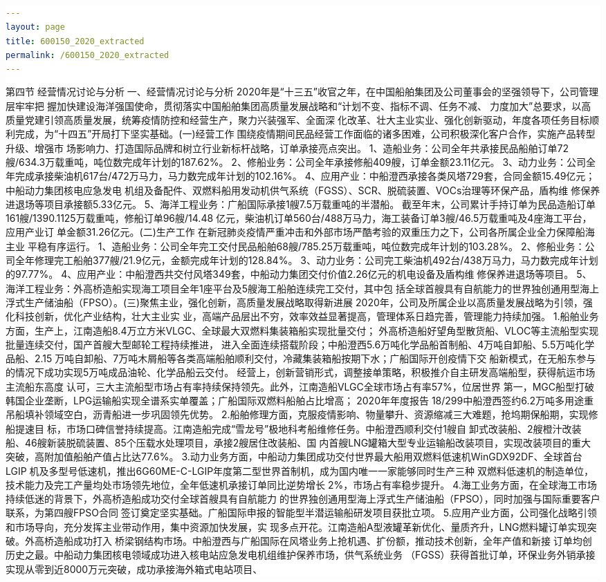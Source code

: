 ```yaml
---
layout: page
title: 600150_2020_extracted
permalink: /600150_2020_extracted
---
```


第四节
经营情况讨论与分析
一、经营情况讨论与分析
2020年是“十三五”收官之年，在中国船舶集团及公司董事会的坚强领导下，公司管理层牢牢把
握加快建设海洋强国使命，贯彻落实中国船舶集团高质量发展战略和“计划不变、指标不调、任务不减、
力度加大”总要求，以高质量党建引领高质量发展，统筹疫情防控和经营生产，聚力兴装强军、全面深
化改革、壮大主业实业、强化创新驱动，年度各项任务目标顺利完成，为“十四五”开局打下坚实基础。(一)经营工作
围绕疫情期间民品经营工作面临的诸多困难，公司积极深化客户合作，实施产品转型升级、增强市
场影响力、打造国际品牌和树立行业新标杆战略，订单承接亮点突出。
1、造船业务：公司全年共承接民品船舶订单72艘/634.3万载重吨，吨位数完成年计划的187.62%。
2、修船业务：公司全年承接修船409艘，订单金额23.11亿元。
3、动力业务：公司全年完成承接柴油机617台/472万马力，马力数完成年计划的102.16%。
4、应用产业：中船澄西承接各类风塔729套，合同金额15.49亿元；中船动力集团核电应急发电
机组及备配件、双燃料船用发动机供气系统（FGSS）、SCR、脱硫装置、VOCs治理等环保产品，盾构维
修保养进退场等项目承接额5.33亿元。
5、海洋工程业务：广船国际承接1艘7.5万载重吨的半潜船。
截至年末，公司累计手持订单为民品造船订单161艘/1390.1125万载重吨，修船订单96艘/14.48
亿元，柴油机订单560台/488万马力，海工装备订单3艘/46.5万载重吨及4座海工平台，应用产业订
单金额31.26亿元。(二)生产工作
在新冠肺炎疫情严重冲击和外部市场严酷考验的双重压力之下，公司各所属企业全力保障船海主业
平稳有序运行。
1、造船业务：公司全年完工交付民品船舶68艘/785.25万载重吨，吨位数完成年计划的103.28%。
2、修船业务：公司全年修理完工船舶377艘/21.9亿元，金额完成年计划的128.84%。
3、动力业务：公司完工柴油机492台/438万马力，马力数完成年计划的97.77%。
4、应用产业：中船澄西共交付风塔349套，中船动力集团交付价值2.26亿元的机电设备及盾构维
修保养进退场等项目。
5、海洋工程业务：外高桥造船实现海工项目全年1座平台及5艘海工船舶连续完工交付，其中包
括全球首艘具有自航能力的世界独创通用型海上浮式生产储油船（FPSO）。(三)聚焦主业，强化创新，高质量发展战略取得新进展
2020年，公司及所属企业以高质量发展战略为引领，强化科技创新，优化产业结构，壮大主业实
业，高端产品层出不穷，效率效益显著提高，管理体系日趋完善，管理能力持续加强。
1.船舶业务方面，生产上，江南造船8.4万立方米VLGC、全球最大双燃料集装箱船实现批量交付；
外高桥造船好望角型散货船、VLOC等主流船型实现批量连续交付，国产首艘大型邮轮工程持续推进，
进入全面连续搭载阶段；中船澄西5.6万吨化学品船首制船、4万吨自卸船、5.5万吨化学品船、2.15
万吨自卸船、7万吨木屑船等各类高端船舶顺利交付，冷藏集装箱船按期下水；广船国际开创疫情下交
船新模式，在无船东参与的情况下成功实现5万吨成品油轮、化学品船云交付。
经营上，创新营销形式，调整接单策略，积极推介自主研发高端船型，获得航运市场主流船东高度
认可，三大主流船型市场占有率持续保持领先。此外，江南造船VLGC全球市场占有率57%，位居世界
第一，MGC船型打破韩国企业垄断，LPG运输船实现全谱系实单覆盖；广船国际双燃料船舶占比增高；
2020年年度报告
18/299中船澄西签约6.2万吨多用途重吊船填补领域空白，沥青船进一步巩固领先优势。
2.船舶修理方面，克服疫情影响、物量攀升、资源缩减三大难题，抢坞期保船期，实现修船提速目
标，市场口碑信誉持续提高。江南造船完成“雪龙号”极地科考船维修任务。中船澄西顺利交付1艘自
卸式改装船、2艘橙汁改装船、46艘新装脱硫装置、85个压载水处理项目，承接2艘居住改装船、国
内首艘LNG罐箱大型专业运输船改装项目，实现改装项目的重大突破，高附加值船舶产值占比达77.6%。
3.动力业务方面，中船动力集团成功交付世界最大船用双燃料低速机WinGDX92DF、全球首台LGIP
机及多型号低速机，推出6G60ME-C-LGIP年度第二型世界首制机，成为国内唯一一家能够同时生产三种
双燃料低速机的制造单位，技术能力及完工产量均处市场领先地位，全年低速机承接订单同比逆势增长
2%，市场占有率稳步提升。
4.海工业务方面，在全球海工市场持续低迷的背景下，外高桥造船成功交付全球首艘具有自航能力
的世界独创通用型海上浮式生产储油船（FPSO），同时加强与国际重要客户联系，为第四艘FPSO合同
签订奠定坚实基础。广船国际申报的智能型半潜运输船研发项目获批立项。
5.应用产业方面，公司强化战略引领和市场导向，充分发挥主业带动作用，集中资源加快发展，实
现多点开花。江南造船A型液罐革新优化、量质齐升，LNG燃料罐订单实现突破。外高桥造船成功打入
桥梁钢结构市场。中船澄西与广船国际在风塔业务上抢机遇、扩份额，推动技术创新，全年产值和新接
订单均创历史之最。中船动力集团核电领域成功进入核电站应急发电机组维护保养市场，供气系统业务
（FGSS）获得首批订单，环保业务外销承接实现从零到近8000万元突破，成功承接海外箱式电站项目、